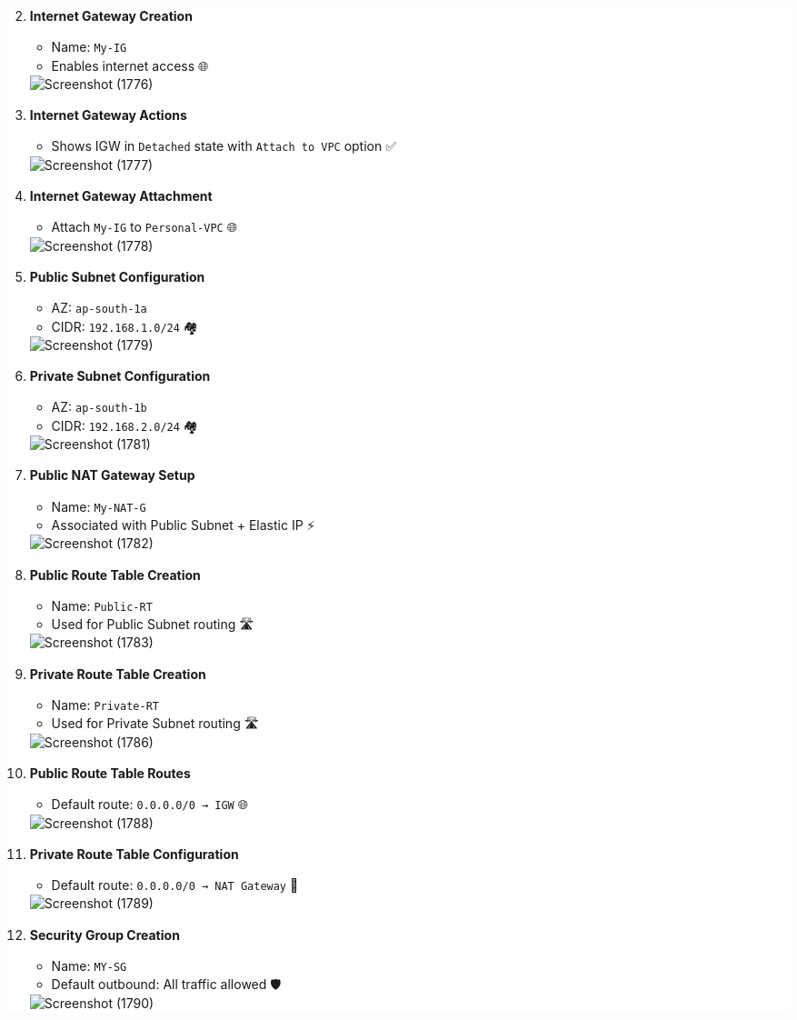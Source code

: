 2. **Internet Gateway Creation**  
   - Name: `My-IG`  
   - Enables internet access 🌐  
   <img width="1920" height="979" alt="Screenshot (1776)" src="https://github.com/user-attachments/assets/a54f128c-05f2-45a7-bb9b-da68414a6a73" />

3. **Internet Gateway Actions**  
   - Shows IGW in `Detached` state with `Attach to VPC` option ✅  
   <img width="1920" height="978" alt="Screenshot (1777)" src="https://github.com/user-attachments/assets/90ed2e43-2203-4053-b6ee-fe704db4f378" />

4. **Internet Gateway Attachment**  
   - Attach `My-IG` to `Personal-VPC` 🌐  
   <img width="1920" height="979" alt="Screenshot (1778)" src="https://github.com/user-attachments/assets/ddd0ef29-f553-43ac-90c2-d714e10806c1" />

5. **Public Subnet Configuration**  
   - AZ: `ap-south-1a`  
   - CIDR: `192.168.1.0/24` 🏘️  
   <img width="1920" height="979" alt="Screenshot (1779)" src="https://github.com/user-attachments/assets/0e57985d-32f5-4fbf-b8e0-0da169f1a81f" />

6. **Private Subnet Configuration**  
   - AZ: `ap-south-1b`  
   - CIDR: `192.168.2.0/24` 🏘️  
   <img width="1920" height="977" alt="Screenshot (1781)" src="https://github.com/user-attachments/assets/57a13995-4cdf-4c14-b6cb-5755372f7b9e" />

7. **Public NAT Gateway Setup**  
   - Name: `My-NAT-G`  
   - Associated with Public Subnet + Elastic IP ⚡  
   <img width="1920" height="980" alt="Screenshot (1782)" src="https://github.com/user-attachments/assets/ea3d75ab-4584-481d-9d80-0e6619c86ca3" />

8. **Public Route Table Creation**  
   - Name: `Public-RT`  
   - Used for Public Subnet routing 🛣️  
   <img width="1920" height="977" alt="Screenshot (1783)" src="https://github.com/user-attachments/assets/431628b3-aff5-4bda-986f-0f57905a60aa" />

9. **Private Route Table Creation**  
   - Name: `Private-RT`  
   - Used for Private Subnet routing 🛣️  
   <img width="1920" height="978" alt="Screenshot (1786)" src="https://github.com/user-attachments/assets/a97c2e30-aa46-47f1-90c5-b38c591f9951" />

10. **Public Route Table Routes**  
    - Default route: `0.0.0.0/0 → IGW` 🌐  
    <img width="1920" height="979" alt="Screenshot (1788)" src="https://github.com/user-attachments/assets/11348dad-c3e9-48c3-97e2-4664fe9ca5ef" />

11. **Private Route Table Configuration**  
    - Default route: `0.0.0.0/0 → NAT Gateway` 🔄  
    <img width="1920" height="979" alt="Screenshot (1789)" src="https://github.com/user-attachments/assets/cd426457-adb6-4ec3-b278-49fc6f213440" />

12. **Security Group Creation**  
    - Name: `MY-SG`  
    - Default outbound: All traffic allowed 🛡️  
    <img width="1920" height="979" alt="Screenshot (1790)" src="https://github.com/user-attachments/assets/75feb91f-bb1f-4e75-a2cb-8d79de4f98f7" />
